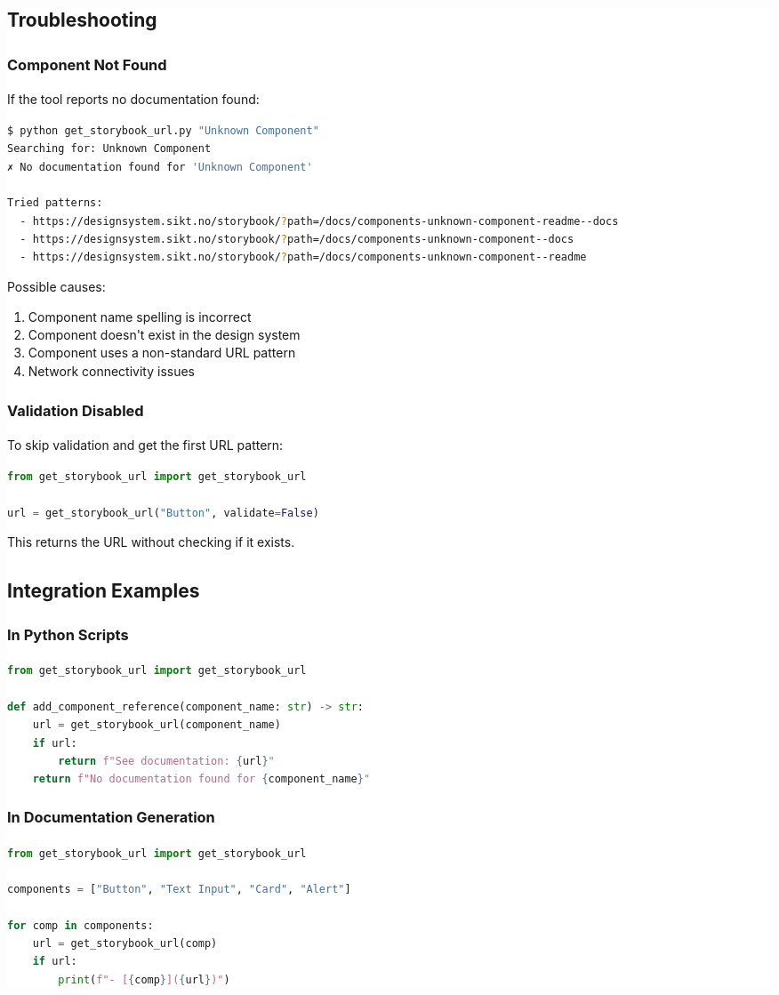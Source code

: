 ## Troubleshooting

### Component Not Found

If the tool reports no documentation found:

```bash
$ python get_storybook_url.py "Unknown Component"
Searching for: Unknown Component
✗ No documentation found for 'Unknown Component'

Tried patterns:
  - https://designsystem.sikt.no/storybook/?path=/docs/components-unknown-component-readme--docs
  - https://designsystem.sikt.no/storybook/?path=/docs/components-unknown-component--docs
  - https://designsystem.sikt.no/storybook/?path=/docs/components-unknown-component--readme
```

Possible causes:
1. Component name spelling is incorrect
2. Component doesn't exist in the design system
3. Component uses a non-standard URL pattern
4. Network connectivity issues

### Validation Disabled

To skip validation and get the first URL pattern:

```python
from get_storybook_url import get_storybook_url

url = get_storybook_url("Button", validate=False)
```

This returns the URL without checking if it exists.

## Integration Examples

### In Python Scripts

```python
from get_storybook_url import get_storybook_url

def add_component_reference(component_name: str) -> str:
    url = get_storybook_url(component_name)
    if url:
        return f"See documentation: {url}"
    return f"No documentation found for {component_name}"
```

### In Documentation Generation

```python
from get_storybook_url import get_storybook_url

components = ["Button", "Text Input", "Card", "Alert"]

for comp in components:
    url = get_storybook_url(comp)
    if url:
        print(f"- [{comp}]({url})")
```
